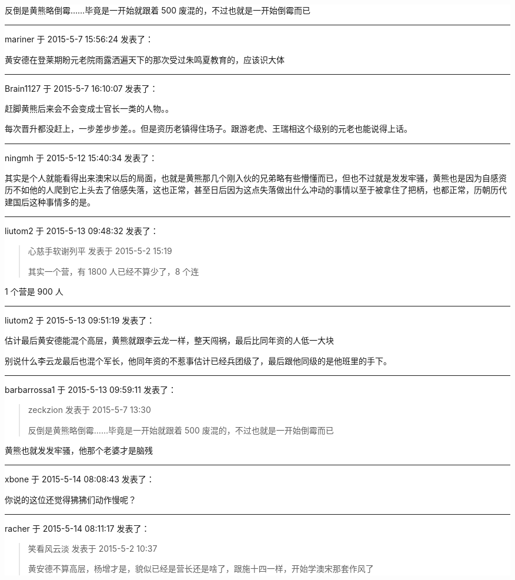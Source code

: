 反倒是黄熊略倒霉……毕竟是一开始就跟着 500 废混的，不过也就是一开始倒霉而已

---

mariner 于 2015-5-7 15:56:24 发表了：

黄安德在登莱期盼元老院雨露洒遍天下的那次受过朱鸣夏教育的，应该识大体

---

Brain1127 于 2015-5-7 16:10:07 发表了：

赶脚黄熊后来会不会变成士官长一类的人物。。

每次晋升都没赶上，一步差步步差。。但是资历老镇得住场子。跟游老虎、王瑞相这个级别的元老也能说得上话。

---

ningmh 于 2015-5-12 15:40:34 发表了：

其实是个人就能看得出来澳宋以后的局面，也就是黄熊那几个刚入伙的兄弟略有些懵懂而已，但也不过就是发发牢骚，黄熊也是因为自感资历不如他的人爬到它上头去了倍感失落，这也正常，甚至日后因为这点失落做出什么冲动的事情以至于被拿住了把柄，也都正常，历朝历代建国后这种事情多的是。

---

liutom2 于 2015-5-13 09:48:32 发表了：

> 心慈手软谢列平 发表于 2015-5-2 15:19
>
> 其实一个营，有 1800 人已经不算少了，8 个连

1 个营是 900 人

---

liutom2 于 2015-5-13 09:51:19 发表了：

估计最后黄安德能混个高层，黄熊就跟李云龙一样，整天闯祸，最后比同年资的人低一大块

别说什么李云龙最后也混个军长，他同年资的不惹事估计已经兵团级了，最后跟他同级的是他班里的手下。

---

barbarrossa1 于 2015-5-13 09:59:11 发表了：

> zeckzion 发表于 2015-5-7 13:30
>
> 反倒是黄熊略倒霉……毕竟是一开始就跟着 500 废混的，不过也就是一开始倒霉而已

黄熊也就发发牢骚，他那个老婆才是脑残

---

xbone 于 2015-5-14 08:08:43 发表了：

你说的这位还觉得狒狒们动作慢呢？

---

racher 于 2015-5-14 08:11:17 发表了：

> 笑看风云淡 发表于 2015-5-2 10:37
>
> 黄安德不算高层，杨增才是，貌似已经是营长还是啥了，跟施十四一样，开始学澳宋那套作风了
